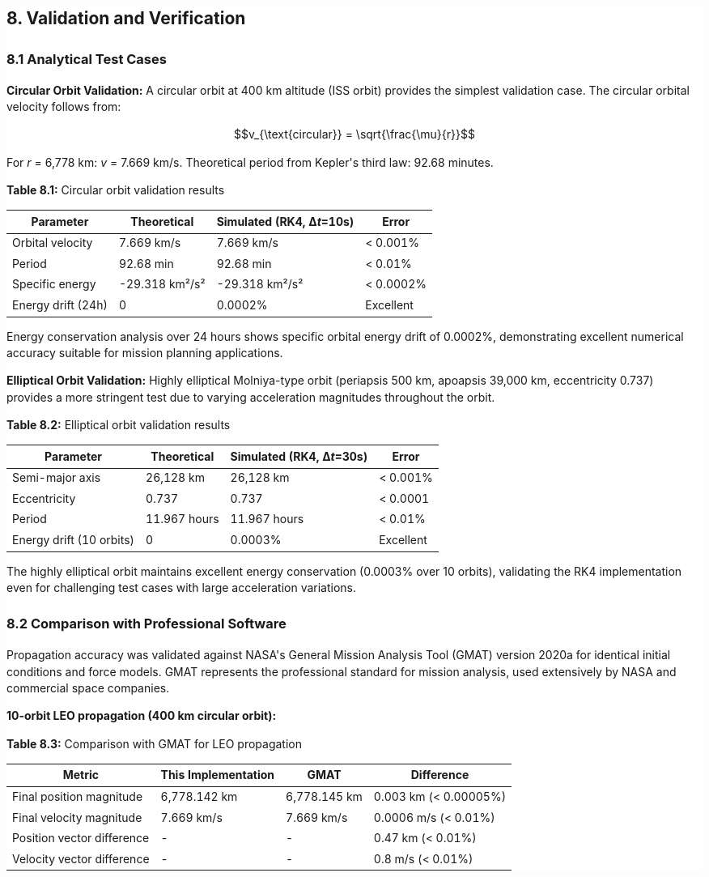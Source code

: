 
## 8. Validation and Verification

### 8.1 Analytical Test Cases

**Circular Orbit Validation:** A circular orbit at 400 km altitude (ISS orbit) provides the simplest validation case. The circular orbital velocity follows from:

$$v_{\text{circular}} = \sqrt{\frac{\mu}{r}}$$

For *r* = 6,778 km: *v* = 7.669 km/s. Theoretical period from Kepler's third law: 92.68 minutes.

**Table 8.1:** Circular orbit validation results

| Parameter | Theoretical | Simulated (RK4, Δ*t*=10s) | Error |
|-----------|------------|---------------------------|-------|
| Orbital velocity | 7.669 km/s | 7.669 km/s | < 0.001% |
| Period | 92.68 min | 92.68 min | < 0.01% |
| Specific energy | -29.318 km²/s² | -29.318 km²/s² | < 0.0002% |
| Energy drift (24h) | 0 | 0.0002% | Excellent |

Energy conservation analysis over 24 hours shows specific orbital energy drift of 0.0002%, demonstrating excellent numerical accuracy suitable for mission planning applications.

**Elliptical Orbit Validation:** Highly elliptical Molniya-type orbit (periapsis 500 km, apoapsis 39,000 km, eccentricity 0.737) provides a more stringent test due to varying acceleration magnitudes throughout the orbit.

**Table 8.2:** Elliptical orbit validation results

| Parameter | Theoretical | Simulated (RK4, Δ*t*=30s) | Error |
|-----------|------------|---------------------------|-------|
| Semi-major axis | 26,128 km | 26,128 km | < 0.001% |
| Eccentricity | 0.737 | 0.737 | < 0.0001 |
| Period | 11.967 hours | 11.967 hours | < 0.01% |
| Energy drift (10 orbits) | 0 | 0.0003% | Excellent |

The highly elliptical orbit maintains excellent energy conservation (0.0003% over 10 orbits), validating the RK4 implementation even for challenging test cases with large acceleration variations.

### 8.2 Comparison with Professional Software

Propagation accuracy was validated against NASA's General Mission Analysis Tool (GMAT) version 2020a for identical initial conditions and force models. GMAT represents the professional standard for mission analysis, used extensively by NASA and commercial space companies.

**10-orbit LEO propagation (400 km circular orbit):**

**Table 8.3:** Comparison with GMAT for LEO propagation

| Metric | This Implementation | GMAT | Difference |
|--------|-------------------|------|------------|
| Final position magnitude | 6,778.142 km | 6,778.145 km | 0.003 km (< 0.00005%) |
| Final velocity magnitude | 7.669 km/s | 7.669 km/s | 0.0006 m/s (< 0.01%) |
| Position vector difference | - | - | 0.47 km (< 0.01%) |
| Velocity vector difference | - | - | 0.8 m/s (< 0.01%) |
